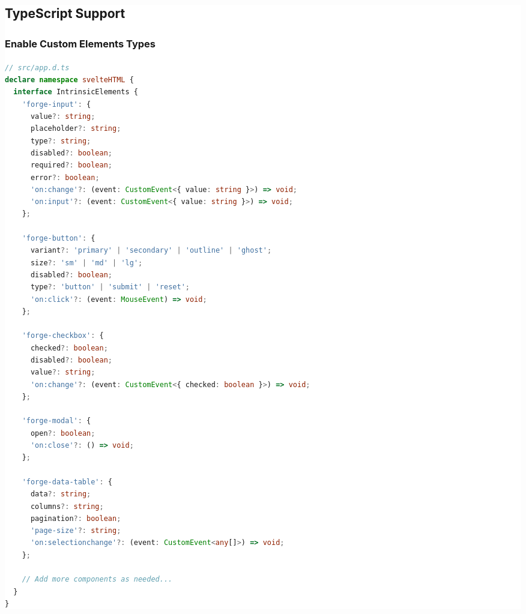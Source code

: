 
## TypeScript Support

### Enable Custom Elements Types

```typescript
// src/app.d.ts
declare namespace svelteHTML {
  interface IntrinsicElements {
    'forge-input': {
      value?: string;
      placeholder?: string;
      type?: string;
      disabled?: boolean;
      required?: boolean;
      error?: boolean;
      'on:change'?: (event: CustomEvent<{ value: string }>) => void;
      'on:input'?: (event: CustomEvent<{ value: string }>) => void;
    };

    'forge-button': {
      variant?: 'primary' | 'secondary' | 'outline' | 'ghost';
      size?: 'sm' | 'md' | 'lg';
      disabled?: boolean;
      type?: 'button' | 'submit' | 'reset';
      'on:click'?: (event: MouseEvent) => void;
    };

    'forge-checkbox': {
      checked?: boolean;
      disabled?: boolean;
      value?: string;
      'on:change'?: (event: CustomEvent<{ checked: boolean }>) => void;
    };

    'forge-modal': {
      open?: boolean;
      'on:close'?: () => void;
    };

    'forge-data-table': {
      data?: string;
      columns?: string;
      pagination?: boolean;
      'page-size'?: string;
      'on:selectionchange'?: (event: CustomEvent<any[]>) => void;
    };

    // Add more components as needed...
  }
}
```
